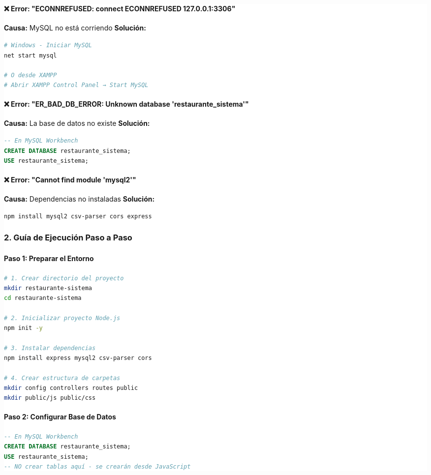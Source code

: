 #### ❌ Error: "ECONNREFUSED: connect ECONNREFUSED 127.0.0.1:3306"
**Causa:** MySQL no está corriendo
**Solución:**
```bash
# Windows - Iniciar MySQL
net start mysql

# O desde XAMPP
# Abrir XAMPP Control Panel → Start MySQL
```

#### ❌ Error: "ER_BAD_DB_ERROR: Unknown database 'restaurante_sistema'"
**Causa:** La base de datos no existe
**Solución:**
```sql
-- En MySQL Workbench
CREATE DATABASE restaurante_sistema;
USE restaurante_sistema;
```

#### ❌ Error: "Cannot find module 'mysql2'"
**Causa:** Dependencias no instaladas
**Solución:**
```bash
npm install mysql2 csv-parser cors express
```

### 2. Guía de Ejecución Paso a Paso

#### Paso 1: Preparar el Entorno
```bash
# 1. Crear directorio del proyecto
mkdir restaurante-sistema
cd restaurante-sistema

# 2. Inicializar proyecto Node.js
npm init -y

# 3. Instalar dependencias
npm install express mysql2 csv-parser cors

# 4. Crear estructura de carpetas
mkdir config controllers routes public
mkdir public/js public/css
```

#### Paso 2: Configurar Base de Datos
```sql
-- En MySQL Workbench
CREATE DATABASE restaurante_sistema;
USE restaurante_sistema;
-- NO crear tablas aquí - se crearán desde JavaScript
```
